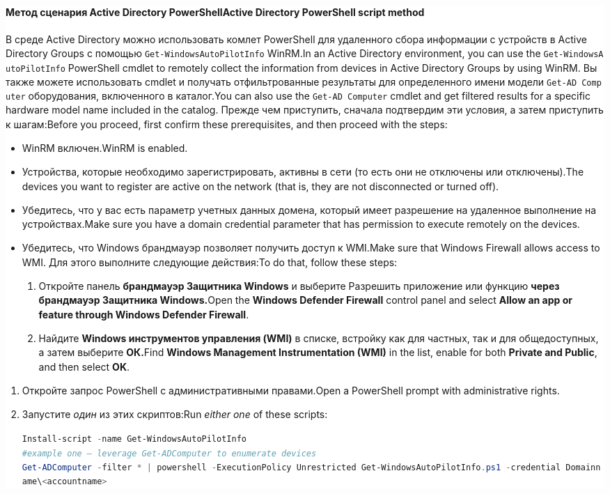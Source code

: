 #### <a name="active-directory-powershell-script-method"></a><span data-ttu-id="5d2fc-135">Метод сценария Active Directory PowerShell</span><span class="sxs-lookup"><span data-stu-id="5d2fc-135">Active Directory PowerShell script method</span></span>

<span data-ttu-id="5d2fc-136">В среде Active Directory можно использовать комлет PowerShell для удаленного сбора информации с устройств в Active Directory Groups с помощью `Get-WindowsAutoPilotInfo` WinRM.</span><span class="sxs-lookup"><span data-stu-id="5d2fc-136">In an Active Directory environment, you can use the `Get-WindowsAutoPilotInfo` PowerShell cmdlet to remotely collect the information from devices in Active Directory Groups by using WinRM.</span></span> <span data-ttu-id="5d2fc-137">Вы также можете использовать cmdlet и получать отфильтрованные результаты для определенного имени модели `Get-AD Computer` оборудования, включенного в каталог.</span><span class="sxs-lookup"><span data-stu-id="5d2fc-137">You can also use the `Get-AD Computer` cmdlet and get filtered results for a specific hardware model name included in the catalog.</span></span> <span data-ttu-id="5d2fc-138">Прежде чем приступить, сначала подтвердим эти условия, а затем приступить к шагам:</span><span class="sxs-lookup"><span data-stu-id="5d2fc-138">Before you proceed, first confirm these prerequisites, and then proceed with the steps:</span></span>

- <span data-ttu-id="5d2fc-139">WinRM включен.</span><span class="sxs-lookup"><span data-stu-id="5d2fc-139">WinRM is enabled.</span></span>
- <span data-ttu-id="5d2fc-140">Устройства, которые необходимо зарегистрировать, активны в сети (то есть они не отключены или отключены).</span><span class="sxs-lookup"><span data-stu-id="5d2fc-140">The devices you want to register are active on the network (that is, they are not disconnected or turned off).</span></span>
- <span data-ttu-id="5d2fc-141">Убедитесь, что у вас есть параметр учетных данных домена, который имеет разрешение на удаленное выполнение на устройствах.</span><span class="sxs-lookup"><span data-stu-id="5d2fc-141">Make sure you have a domain credential parameter that has permission to execute remotely on the devices.</span></span>
- <span data-ttu-id="5d2fc-142">Убедитесь, что Windows брандмауэр позволяет получить доступ к WMI.</span><span class="sxs-lookup"><span data-stu-id="5d2fc-142">Make sure that Windows Firewall allows access to WMI.</span></span> <span data-ttu-id="5d2fc-143">Для этого выполните следующие действия:</span><span class="sxs-lookup"><span data-stu-id="5d2fc-143">To do that, follow these steps:</span></span>

    1. <span data-ttu-id="5d2fc-144">Откройте панель **брандмауэр Защитника Windows** и выберите Разрешить приложение или функцию **через брандмауэр Защитника Windows.**</span><span class="sxs-lookup"><span data-stu-id="5d2fc-144">Open the **Windows Defender Firewall** control panel and select **Allow an app or feature through Windows Defender Firewall**.</span></span>
    
    2. <span data-ttu-id="5d2fc-145">Найдите **Windows инструментов управления (WMI)** в списке, встройку как для частных, так и для общедоступных, а затем выберите **ОК.**</span><span class="sxs-lookup"><span data-stu-id="5d2fc-145">Find **Windows Management Instrumentation (WMI)** in the list, enable for both **Private and Public**, and then select **OK**.</span></span>

1.  <span data-ttu-id="5d2fc-146">Откройте запрос PowerShell с административными правами.</span><span class="sxs-lookup"><span data-stu-id="5d2fc-146">Open a PowerShell prompt with administrative rights.</span></span>

2.  <span data-ttu-id="5d2fc-147">Запустите *один* из этих скриптов:</span><span class="sxs-lookup"><span data-stu-id="5d2fc-147">Run *either one* of these scripts:</span></span>

    ```powershell
    Install-script -name Get-WindowsAutoPilotInfo 
    #example one – leverage Get-ADComputer to enumerate devices 
    Get-ADComputer -filter * | powershell -ExecutionPolicy Unrestricted Get-WindowsAutoPilotInfo.ps1 -credential Domainname\<accountname>
    ```
